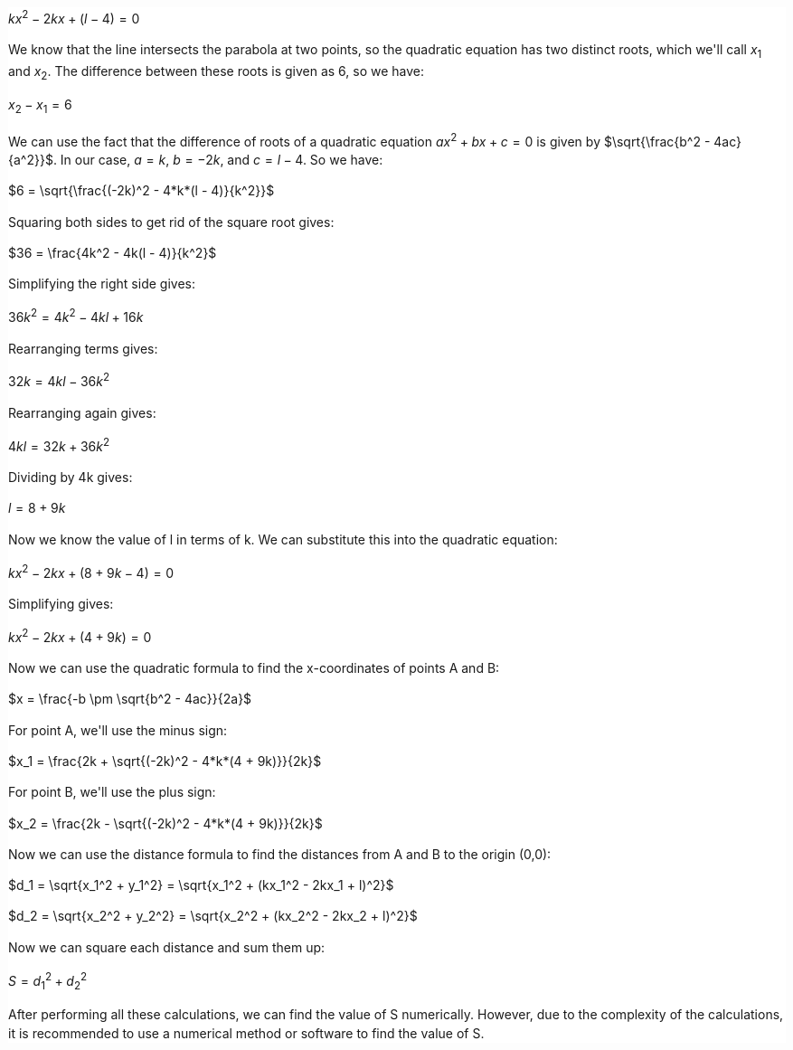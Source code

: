 $kx^2 - 2kx + (l - 4) = 0$

We know that the line intersects the parabola at two points, so the quadratic equation has two distinct roots, which we'll call $x_1$ and $x_2$. The difference between these roots is given as 6, so we have:

$x_2 - x_1 = 6$

We can use the fact that the difference of roots of a quadratic equation $ax^2 + bx + c = 0$ is given by $\sqrt{\frac{b^2 - 4ac}{a^2}}$. In our case, $a = k$, $b = -2k$, and $c = l - 4$. So we have:

$6 = \sqrt{\frac{(-2k)^2 - 4*k*(l - 4)}{k^2}}$

Squaring both sides to get rid of the square root gives:

$36 = \frac{4k^2 - 4k(l - 4)}{k^2}$

Simplifying the right side gives:

$36k^2 = 4k^2 - 4kl + 16k$

Rearranging terms gives:

$32k = 4kl - 36k^2$

Rearranging again gives:

$4kl = 32k + 36k^2$

Dividing by 4k gives:

$l = 8 + 9k$

Now we know the value of l in terms of k. We can substitute this into the quadratic equation:

$kx^2 - 2kx + (8 + 9k - 4) = 0$

Simplifying gives:

$kx^2 - 2kx + (4 + 9k) = 0$

Now we can use the quadratic formula to find the x-coordinates of points A and B:

$x = \frac{-b \pm \sqrt{b^2 - 4ac}}{2a}$

For point A, we'll use the minus sign:

$x_1 = \frac{2k + \sqrt{(-2k)^2 - 4*k*(4 + 9k)}}{2k}$

For point B, we'll use the plus sign:

$x_2 = \frac{2k - \sqrt{(-2k)^2 - 4*k*(4 + 9k)}}{2k}$

Now we can use the distance formula to find the distances from A and B to the origin (0,0):

$d_1 = \sqrt{x_1^2 + y_1^2} = \sqrt{x_1^2 + (kx_1^2 - 2kx_1 + l)^2}$

$d_2 = \sqrt{x_2^2 + y_2^2} = \sqrt{x_2^2 + (kx_2^2 - 2kx_2 + l)^2}$

Now we can square each distance and sum them up:

$S = d_1^2 + d_2^2$

After performing all these calculations, we can find the value of S numerically. However, due to the complexity of the calculations, it is recommended to use a numerical method or software to find the value of S.
